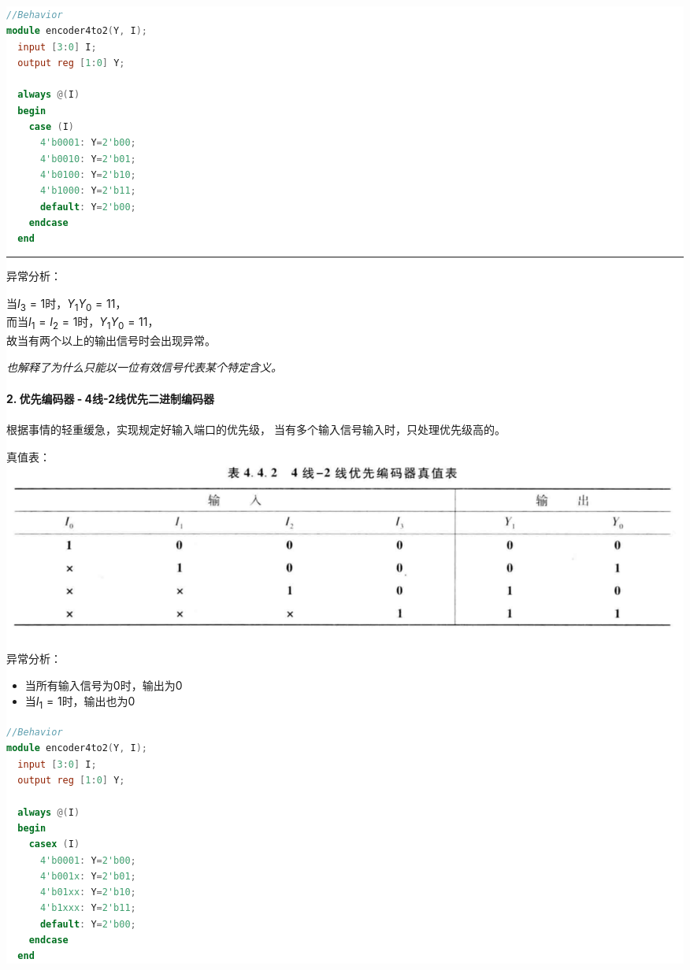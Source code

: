 ```verilog
//Behavior
module encoder4to2(Y, I);
  input [3:0] I;
  output reg [1:0] Y;

  always @(I)
  begin
    case (I)
      4'b0001: Y=2'b00;
      4'b0010: Y=2'b01;
      4'b0100: Y=2'b10;
      4'b1000: Y=2'b11;
      default: Y=2'b00;
    endcase
  end
```

---

异常分析：

当$I_3=1$时，$Y_1Y_0=11$，  
而当$I_1=I_2=1$时，$Y_1Y_0=11$，  
故当有两个以上的输出信号时会出现异常。

*也解释了为什么只能以一位有效信号代表某个特定含义。*

#### 2. 优先编码器 - 4线-2线优先二进制编码器

根据事情的轻重缓急，实现规定好输入端口的优先级，
当有多个输入信号输入时，只处理优先级高的。

真值表：
![图 2](images/04-11-02_11-03-27.png)

异常分析：

* 当所有输入信号为0时，输出为0
* 当$I_1=1$时，输出也为0

```verilog
//Behavior
module encoder4to2(Y, I);
  input [3:0] I;
  output reg [1:0] Y;

  always @(I)
  begin
    casex (I)
      4'b0001: Y=2'b00;
      4'b001x: Y=2'b01;
      4'b01xx: Y=2'b10;
      4'b1xxx: Y=2'b11;
      default: Y=2'b00;
    endcase
  end
```